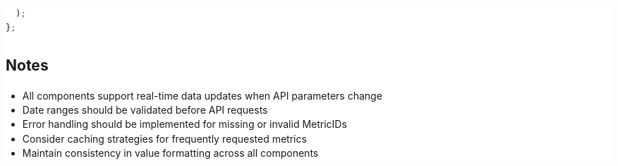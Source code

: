 ```javascript
  );
};
```

## Notes
- All components support real-time data updates when API parameters change
- Date ranges should be validated before API requests
- Error handling should be implemented for missing or invalid MetricIDs
- Consider caching strategies for frequently requested metrics
- Maintain consistency in value formatting across all components